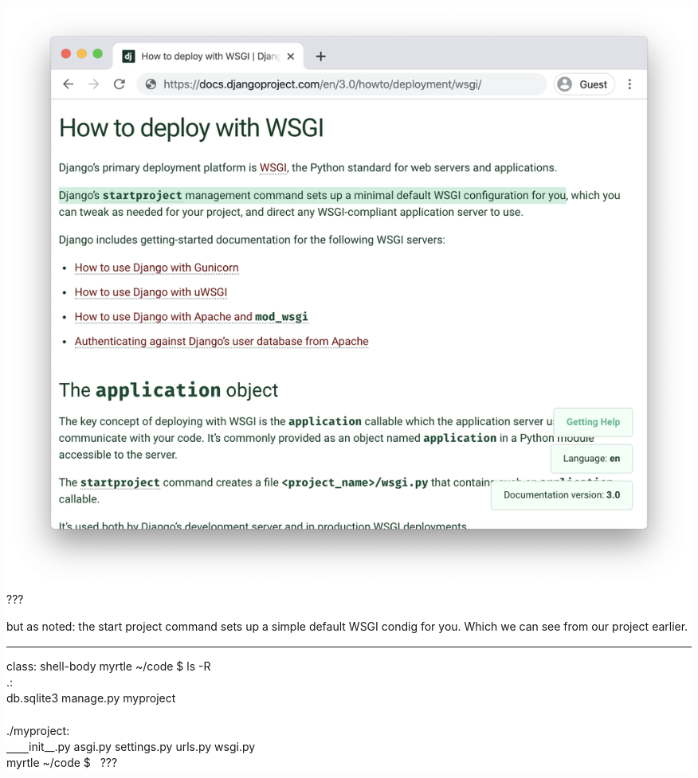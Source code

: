 ![Image](images/6-wsgi-2.png)
???

but as noted: the start project command sets up a simple default WSGI condig for you.
Which we can see from our project earlier.

---
class: shell-body
<ps>myrtle</ps> <dr>~/code $&nbsp;</dr>ls -R<br>
.:<br>
db.sqlite3 manage.py myproject<br>
<br>
./myproject:<br>
⎽⎽init__.py asgi.py settings.py urls.py wsgi.py<br>
<ps>myrtle</ps> <dr>~/code $&nbsp;</dr><w>&nbsp;</w>
???
